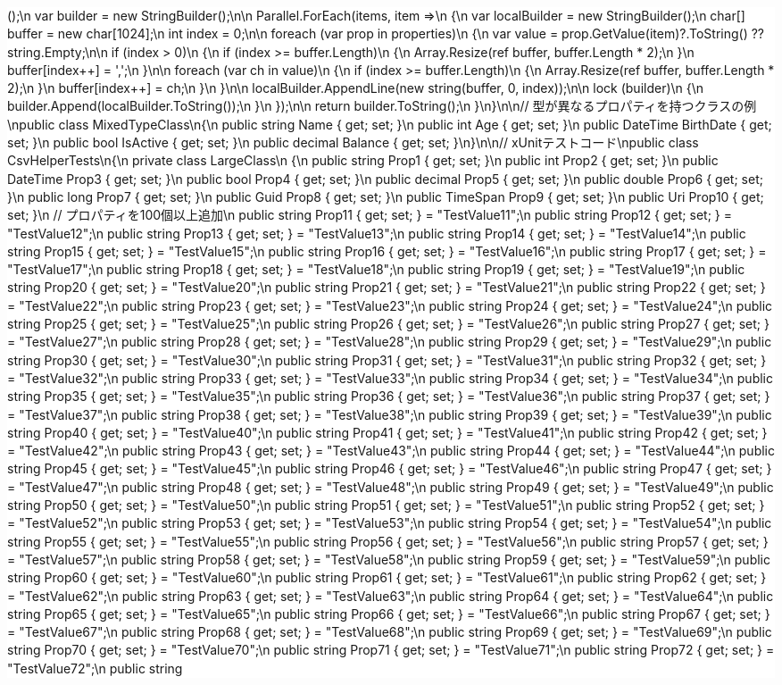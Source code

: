 <T>();\n        var builder = new StringBuilder();\n\n        Parallel.ForEach(items, item =>\n        {\n            var localBuilder = new StringBuilder();\n            char[] buffer = new char[1024];\n            int index = 0;\n\n            foreach (var prop in properties)\n            {\n                var value = prop.GetValue(item)?.ToString() ?? string.Empty;\n\n                if (index > 0)\n                {\n                    if (index >= buffer.Length)\n                    {\n                        Array.Resize(ref buffer, buffer.Length * 2);\n                    }\n                    buffer[index++] = ',';\n                }\n\n                foreach (var ch in value)\n                {\n                    if (index >= buffer.Length)\n                    {\n                        Array.Resize(ref buffer, buffer.Length * 2);\n                    }\n                    buffer[index++] = ch;\n                }\n            }\n\n            localBuilder.AppendLine(new string(buffer, 0, index));\n\n            lock (builder)\n            {\n                builder.Append(localBuilder.ToString());\n            }\n        });\n\n        return builder.ToString();\n    }\n}\n\n// 型が異なるプロパティを持つクラスの例\npublic class MixedTypeClass\n{\n    public string Name { get; set; }\n    public int Age { get; set; }\n    public DateTime BirthDate { get; set; }\n    public bool IsActive { get; set; }\n    public decimal Balance { get; set; }\n}\n\n// xUnitテストコード\npublic class CsvHelperTests\n{\n    private class LargeClass\n    {\n        public string Prop1 { get; set; }\n        public int Prop2 { get; set; }\n        public DateTime Prop3 { get; set; }\n        public bool Prop4 { get; set; }\n        public decimal Prop5 { get; set; }\n        public double Prop6 { get; set; }\n        public long Prop7 { get; set; }\n        public Guid Prop8 { get; set; }\n        public TimeSpan Prop9 { get; set; }\n        public Uri Prop10 { get; set; }\n        // プロパティを100個以上追加\n        public string Prop11 { get; set; } = \"TestValue11\";\n        public string Prop12 { get; set; } = \"TestValue12\";\n        public string Prop13 { get; set; } = \"TestValue13\";\n        public string Prop14 { get; set; } = \"TestValue14\";\n        public string Prop15 { get; set; } = \"TestValue15\";\n        public string Prop16 { get; set; } = \"TestValue16\";\n        public string Prop17 { get; set; } = \"TestValue17\";\n        public string Prop18 { get; set; } = \"TestValue18\";\n        public string Prop19 { get; set; } = \"TestValue19\";\n        public string Prop20 { get; set; } = \"TestValue20\";\n        public string Prop21 { get; set; } = \"TestValue21\";\n        public string Prop22 { get; set; } = \"TestValue22\";\n        public string Prop23 { get; set; } = \"TestValue23\";\n        public string Prop24 { get; set; } = \"TestValue24\";\n        public string Prop25 { get; set; } = \"TestValue25\";\n        public string Prop26 { get; set; } = \"TestValue26\";\n        public string Prop27 { get; set; } = \"TestValue27\";\n        public string Prop28 { get; set; } = \"TestValue28\";\n        public string Prop29 { get; set; } = \"TestValue29\";\n        public string Prop30 { get; set; } = \"TestValue30\";\n        public string Prop31 { get; set; } = \"TestValue31\";\n        public string Prop32 { get; set; } = \"TestValue32\";\n        public string Prop33 { get; set; } = \"TestValue33\";\n        public string Prop34 { get; set; } = \"TestValue34\";\n        public string Prop35 { get; set; } = \"TestValue35\";\n        public string Prop36 { get; set; } = \"TestValue36\";\n        public string Prop37 { get; set; } = \"TestValue37\";\n        public string Prop38 { get; set; } = \"TestValue38\";\n        public string Prop39 { get; set; } = \"TestValue39\";\n        public string Prop40 { get; set; } = \"TestValue40\";\n        public string Prop41 { get; set; } = \"TestValue41\";\n        public string Prop42 { get; set; } = \"TestValue42\";\n        public string Prop43 { get; set; } = \"TestValue43\";\n        public string Prop44 { get; set; } = \"TestValue44\";\n        public string Prop45 { get; set; } = \"TestValue45\";\n        public string Prop46 { get; set; } = \"TestValue46\";\n        public string Prop47 { get; set; } = \"TestValue47\";\n        public string Prop48 { get; set; } = \"TestValue48\";\n        public string Prop49 { get; set; } = \"TestValue49\";\n        public string Prop50 { get; set; } = \"TestValue50\";\n        public string Prop51 { get; set; } = \"TestValue51\";\n        public string Prop52 { get; set; } = \"TestValue52\";\n        public string Prop53 { get; set; } = \"TestValue53\";\n        public string Prop54 { get; set; } = \"TestValue54\";\n        public string Prop55 { get; set; } = \"TestValue55\";\n        public string Prop56 { get; set; } = \"TestValue56\";\n        public string Prop57 { get; set; } = \"TestValue57\";\n        public string Prop58 { get; set; } = \"TestValue58\";\n        public string Prop59 { get; set; } = \"TestValue59\";\n        public string Prop60 { get; set; } = \"TestValue60\";\n        public string Prop61 { get; set; } = \"TestValue61\";\n        public string Prop62 { get; set; } = \"TestValue62\";\n        public string Prop63 { get; set; } = \"TestValue63\";\n        public string Prop64 { get; set; } = \"TestValue64\";\n        public string Prop65 { get; set; } = \"TestValue65\";\n        public string Prop66 { get; set; } = \"TestValue66\";\n        public string Prop67 { get; set; } = \"TestValue67\";\n        public string Prop68 { get; set; } = \"TestValue68\";\n        public string Prop69 { get; set; } = \"TestValue69\";\n        public string Prop70 { get; set; } = \"TestValue70\";\n        public string Prop71 { get; set; } = \"TestValue71\";\n        public string Prop72 { get; set; } = \"TestValue72\";\n        public string